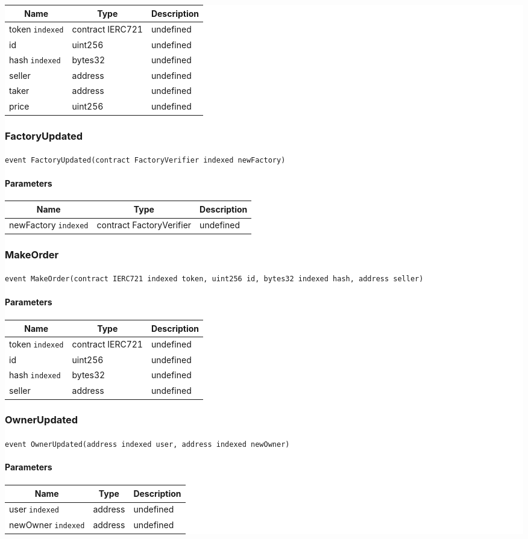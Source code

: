 | Name            | Type             | Description |
| --------------- | ---------------- | ----------- |
| token `indexed` | contract IERC721 | undefined   |
| id              | uint256          | undefined   |
| hash `indexed`  | bytes32          | undefined   |
| seller          | address          | undefined   |
| taker           | address          | undefined   |
| price           | uint256          | undefined   |

### FactoryUpdated

```solidity
event FactoryUpdated(contract FactoryVerifier indexed newFactory)
```

#### Parameters

| Name                 | Type                     | Description |
| -------------------- | ------------------------ | ----------- |
| newFactory `indexed` | contract FactoryVerifier | undefined   |

### MakeOrder

```solidity
event MakeOrder(contract IERC721 indexed token, uint256 id, bytes32 indexed hash, address seller)
```

#### Parameters

| Name            | Type             | Description |
| --------------- | ---------------- | ----------- |
| token `indexed` | contract IERC721 | undefined   |
| id              | uint256          | undefined   |
| hash `indexed`  | bytes32          | undefined   |
| seller          | address          | undefined   |

### OwnerUpdated

```solidity
event OwnerUpdated(address indexed user, address indexed newOwner)
```

#### Parameters

| Name               | Type    | Description |
| ------------------ | ------- | ----------- |
| user `indexed`     | address | undefined   |
| newOwner `indexed` | address | undefined   |
